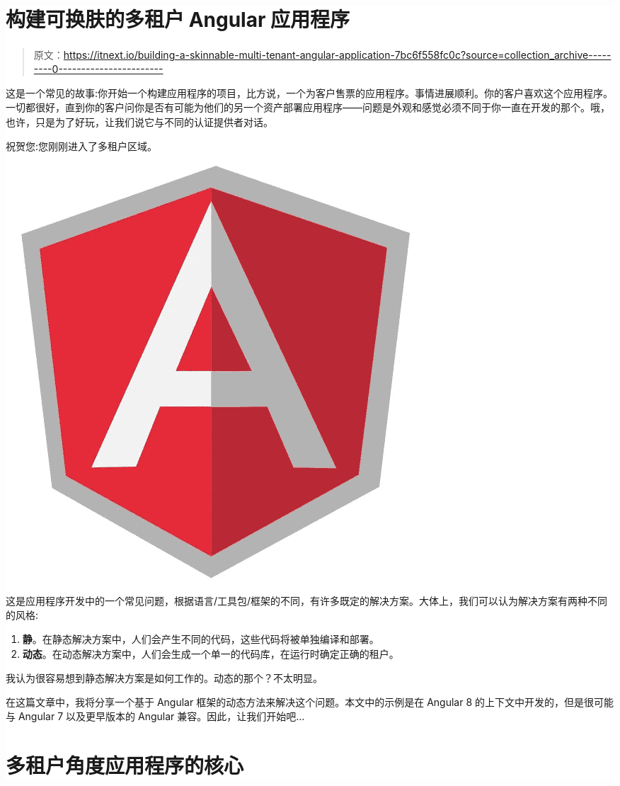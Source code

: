 # 构建可换肤的多租户 Angular 应用程序

> 原文：<https://itnext.io/building-a-skinnable-multi-tenant-angular-application-7bc6f558fc0c?source=collection_archive---------0----------------------->

这是一个常见的故事:你开始一个构建应用程序的项目，比方说，一个为客户售票的应用程序。事情进展顺利。你的客户喜欢这个应用程序。一切都很好，直到你的客户问你是否有可能为他们的另一个资产部署应用程序——问题是外观和感觉必须不同于你一直在开发的那个。哦，也许，只是为了好玩，让我们说它与不同的认证提供者对话。

祝贺您:您刚刚进入了多租户区域。

![](img/b9f45edbdebf369616c83f32487ea0c4.png)

这是应用程序开发中的一个常见问题，根据语言/工具包/框架的不同，有许多既定的解决方案。大体上，我们可以认为解决方案有两种不同的风格:

1.  **静**。在静态解决方案中，人们会产生不同的代码，这些代码将被单独编译和部署。
2.  **动态**。在动态解决方案中，人们会生成一个单一的代码库，在运行时确定正确的租户。

我认为很容易想到静态解决方案是如何工作的。动态的那个？不太明显。

在这篇文章中，我将分享一个基于 Angular 框架的动态方法来解决这个问题。本文中的示例是在 Angular 8 的上下文中开发的，但是很可能与 Angular 7 以及更早版本的 Angular 兼容。因此，让我们开始吧…

# 多租户角度应用程序的核心

